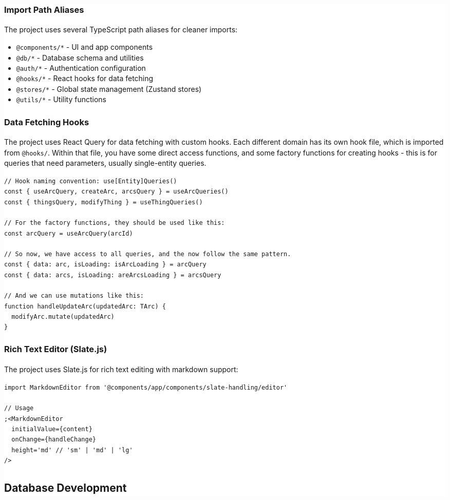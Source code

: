 ### Import Path Aliases

The project uses several TypeScript path aliases for cleaner imports:

- `@components/*` - UI and app components
- `@db/*` - Database schema and utilities
- `@auth/*` - Authentication configuration
- `@hooks/*` - React hooks for data fetching
- `@stores/*` - Global state management (Zustand stores)
- `@utils/*` - Utility functions

### Data Fetching Hooks

The project uses React Query for data fetching with custom hooks. Each different domain has its own hook file, which is imported from `@hooks/`. Within that file, you have some direct access functions, and some factory functions for creating hooks - this is for queries that need parameters, usually single-entity queries.

```tsx
// Hook naming convention: use[Entity]Queries()
const { useArcQuery, createArc, arcsQuery } = useArcQueries()
const { thingsQuery, modifyThing } = useThingQueries()

// For the factory functions, they should be used like this:
const arcQuery = useArcQuery(arcId)

// So now, we have access to all queries, and the now follow the same pattern.
const { data: arc, isLoading: isArcLoading } = arcQuery
const { data: arcs, isLoading: areArcsLoading } = arcsQuery

// And we can use mutations like this:
function handleUpdateArc(updatedArc: TArc) {
  modifyArc.mutate(updatedArc)
}
```

### Rich Text Editor (Slate.js)

The project uses Slate.js for rich text editing with markdown support:

```tsx
import MarkdownEditor from '@components/app/components/slate-handling/editor'

// Usage
;<MarkdownEditor
  initialValue={content}
  onChange={handleChange}
  height='md' // 'sm' | 'md' | 'lg'
/>
```

## Database Development
